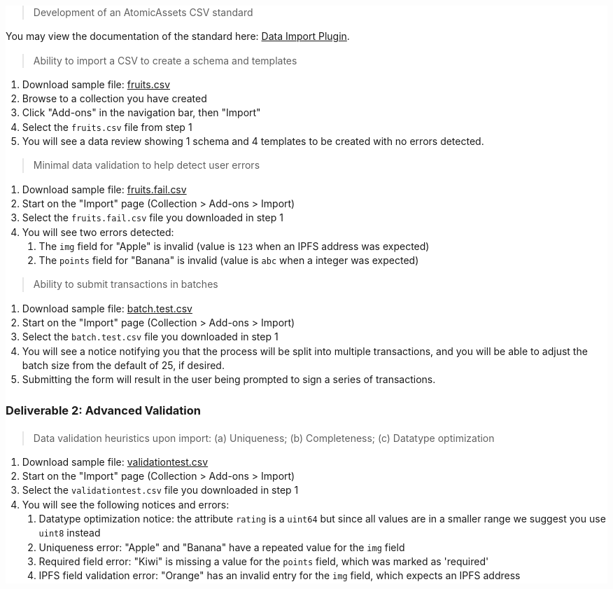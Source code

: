 > Development of an AtomicAssets CSV standard

You may view the documentation of the standard here: [Data Import Plugin](plugin-import.md).

> Ability to import a CSV to create a schema and templates

1. Download sample file: [fruits.csv](plugin-import-sample/fruits.csv)
2. Browse to a collection you have created
3. Click "Add-ons" in the navigation bar, then "Import"
4. Select the `fruits.csv` file from step 1
5. You will see a data review showing 1 schema and 4 templates to be created with no errors detected.

> Minimal data validation to help detect user errors

1. Download sample file: [fruits.fail.csv](plugin-import-sample/fruits.fail.csv)
2. Start on the "Import" page (Collection > Add-ons > Import)
3. Select the `fruits.fail.csv` file you downloaded in step 1
4. You will see two errors detected:
   1. The `img` field for "Apple" is invalid (value is `123` when an IPFS address was expected)
   2. The `points` field for "Banana" is invalid (value is `abc` when a integer was expected)

> Ability to submit transactions in batches


1. Download sample file: [batch.test.csv](plugin-import-sample/batch.test.csv)
2. Start on the "Import" page (Collection > Add-ons > Import)
3. Select the `batch.test.csv` file you downloaded in step 1
4. You will see a notice notifying you that the process will be split into multiple transactions,
   and you will be able to adjust the batch size from the default of 25, if desired.
5. Submitting the form will result in the user being prompted to sign a series of transactions.


### Deliverable 2: Advanced Validation

> Data validation heuristics upon import:
>  (a) Uniqueness;
>  (b) Completeness;
>  (c) Datatype optimization

1. Download sample file: [validationtest.csv](plugin-import-sample/validationtest.csv)
2. Start on the "Import" page (Collection > Add-ons > Import)
3. Select the `validationtest.csv` file you downloaded in step 1
4. You will see the following notices and errors:
   1. Datatype optimization notice: the attribute `rating` is a `uint64` but since all values are in a smaller range we suggest you use `uint8` instead
   2. Uniqueness error: "Apple" and "Banana" have a repeated value for the `img` field
   3. Required field error: "Kiwi" is missing a value for the `points` field, which was marked as 'required'
   4. IPFS field validation error: "Orange" has an invalid entry for the `img` field, which expects an IPFS address